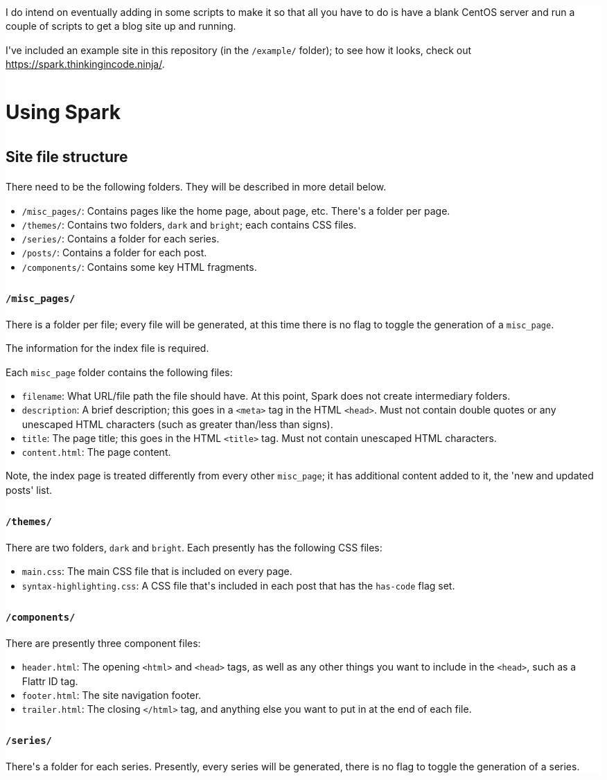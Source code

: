 I do intend on eventually adding in some scripts to make it so that all you have to do is have a blank CentOS server and run a couple of scripts to get a blog site up and running.

I've included an example site in this repository (in the `/example/` folder); to see how it looks, check out https://spark.thinkingincode.ninja/.

# Using Spark
## Site file structure
There need to be the following folders. They will be described in more detail below.
- `/misc_pages/`: Contains pages like the home page, about page, etc. There's a folder per page.
- `/themes/`: Contains two folders, `dark` and `bright`; each contains CSS files.
- `/series/`: Contains a folder for each series.
- `/posts/`: Contains a folder for each post.
- `/components/`: Contains some key HTML fragments.

### `/misc_pages/`
There is a folder per file; every file will be generated, at this time there is no flag to toggle the generation of a `misc_page`.

The information for the index file is required.

Each `misc_page` folder contains the following files:
- `filename`: What URL/file path the file should have. At this point, Spark does not create intermediary folders.
- `description`: A brief description; this goes in a `<meta>` tag in the HTML `<head>`. Must not contain double quotes or any unescaped HTML characters (such as greater than/less than signs).
- `title`: The page title; this goes in the HTML `<title>` tag. Must not contain unescaped HTML characters.
- `content.html`: The page content.

Note, the index page is treated differently from every other `misc_page`; it has additional content added to it, the 'new and updated posts' list.

### `/themes/`
There are two folders, `dark` and `bright`. Each presently has the following CSS files:
- `main.css`: The main CSS file that is included on every page.
- `syntax-highlighting.css`: A CSS file that's included in each post that has the `has-code` flag set.

### `/components/`
There are presently three component files:
- `header.html`: The opening `<html>` and `<head>` tags, as well as any other things you want to include in the `<head>`, such as a Flattr ID tag.
- `footer.html`: The site navigation footer.
- `trailer.html`: The closing `</html>` tag, and anything else you want to put in at the end of each file.

### `/series/`
There's a folder for each series. Presently, every series will be generated, there is no flag to toggle the generation of a series.
